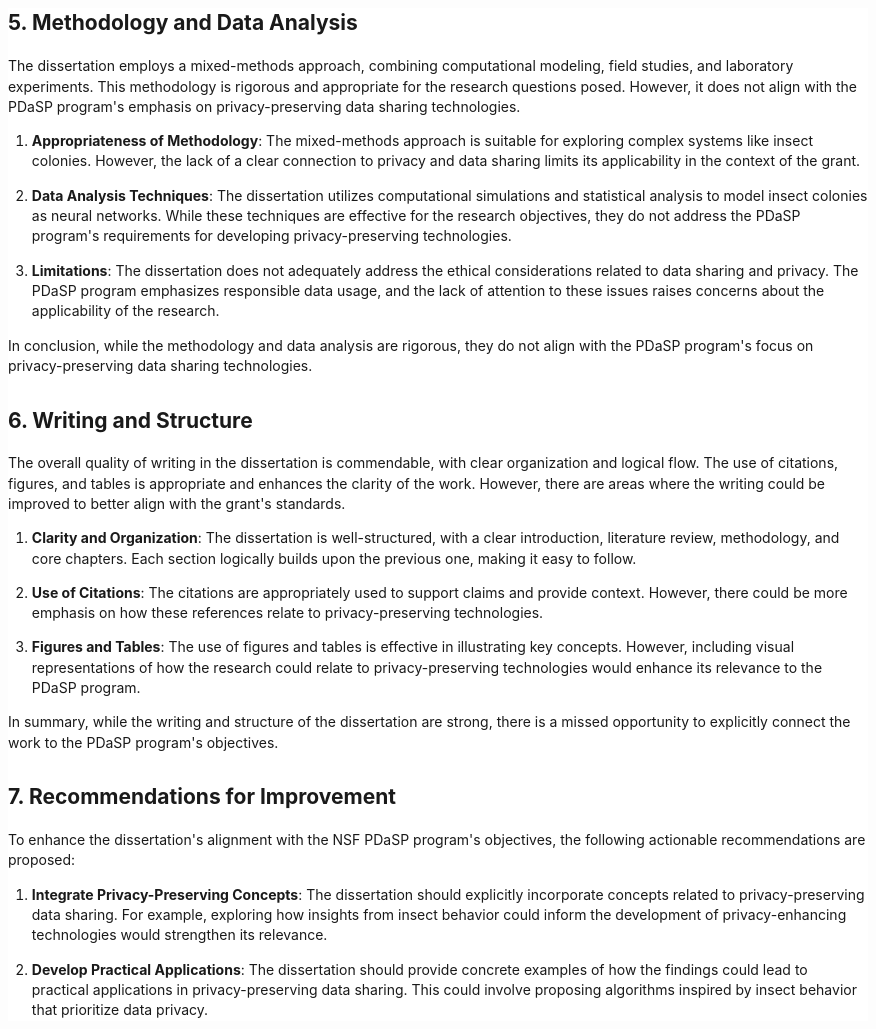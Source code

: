 ## 5. Methodology and Data Analysis
The dissertation employs a mixed-methods approach, combining computational modeling, field studies, and laboratory experiments. This methodology is rigorous and appropriate for the research questions posed. However, it does not align with the PDaSP program's emphasis on privacy-preserving data sharing technologies.

1. **Appropriateness of Methodology**: The mixed-methods approach is suitable for exploring complex systems like insect colonies. However, the lack of a clear connection to privacy and data sharing limits its applicability in the context of the grant.

2. **Data Analysis Techniques**: The dissertation utilizes computational simulations and statistical analysis to model insect colonies as neural networks. While these techniques are effective for the research objectives, they do not address the PDaSP program's requirements for developing privacy-preserving technologies.

3. **Limitations**: The dissertation does not adequately address the ethical considerations related to data sharing and privacy. The PDaSP program emphasizes responsible data usage, and the lack of attention to these issues raises concerns about the applicability of the research.

In conclusion, while the methodology and data analysis are rigorous, they do not align with the PDaSP program's focus on privacy-preserving data sharing technologies.

## 6. Writing and Structure
The overall quality of writing in the dissertation is commendable, with clear organization and logical flow. The use of citations, figures, and tables is appropriate and enhances the clarity of the work. However, there are areas where the writing could be improved to better align with the grant's standards.

1. **Clarity and Organization**: The dissertation is well-structured, with a clear introduction, literature review, methodology, and core chapters. Each section logically builds upon the previous one, making it easy to follow.

2. **Use of Citations**: The citations are appropriately used to support claims and provide context. However, there could be more emphasis on how these references relate to privacy-preserving technologies.

3. **Figures and Tables**: The use of figures and tables is effective in illustrating key concepts. However, including visual representations of how the research could relate to privacy-preserving technologies would enhance its relevance to the PDaSP program.

In summary, while the writing and structure of the dissertation are strong, there is a missed opportunity to explicitly connect the work to the PDaSP program's objectives.

## 7. Recommendations for Improvement
To enhance the dissertation's alignment with the NSF PDaSP program's objectives, the following actionable recommendations are proposed:

1. **Integrate Privacy-Preserving Concepts**: The dissertation should explicitly incorporate concepts related to privacy-preserving data sharing. For example, exploring how insights from insect behavior could inform the development of privacy-enhancing technologies would strengthen its relevance.

2. **Develop Practical Applications**: The dissertation should provide concrete examples of how the findings could lead to practical applications in privacy-preserving data sharing. This could involve proposing algorithms inspired by insect behavior that prioritize data privacy.
